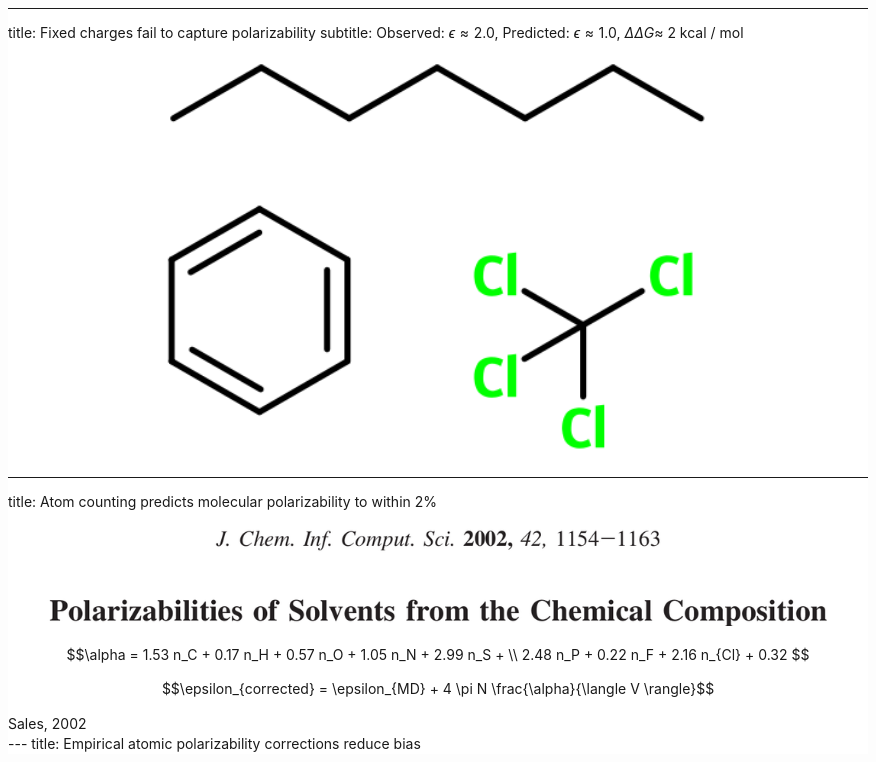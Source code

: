 
---
title: Fixed charges fail to capture polarizability
subtitle: Observed: $\epsilon \approx 2.0$, Predicted: $\epsilon \approx 1.0$, $\Delta \Delta G \approx$ 2 kcal / mol

<center>
<img height=400 src=figures/nonpolar_molecules.png />
</center>

---
title: Atom counting predicts molecular polarizability to within 2%

<center>
<img height=100 src=figures/sales_title.png />
</center>

$$\alpha = 1.53 n_C + 0.17 n_H + 0.57 n_O + 1.05 n_N + 2.99 n_S + \\ 2.48 n_P + 0.22 n_F + 2.16 n_{Cl} + 0.32 $$

$$\epsilon_{corrected} = \epsilon_{MD} + 4 \pi N  \frac{\alpha}{\langle V \rangle}$$


<footer class="source"> 
Sales, 2002
</footer>
---
title: Empirical atomic polarizability corrections reduce bias

<center>